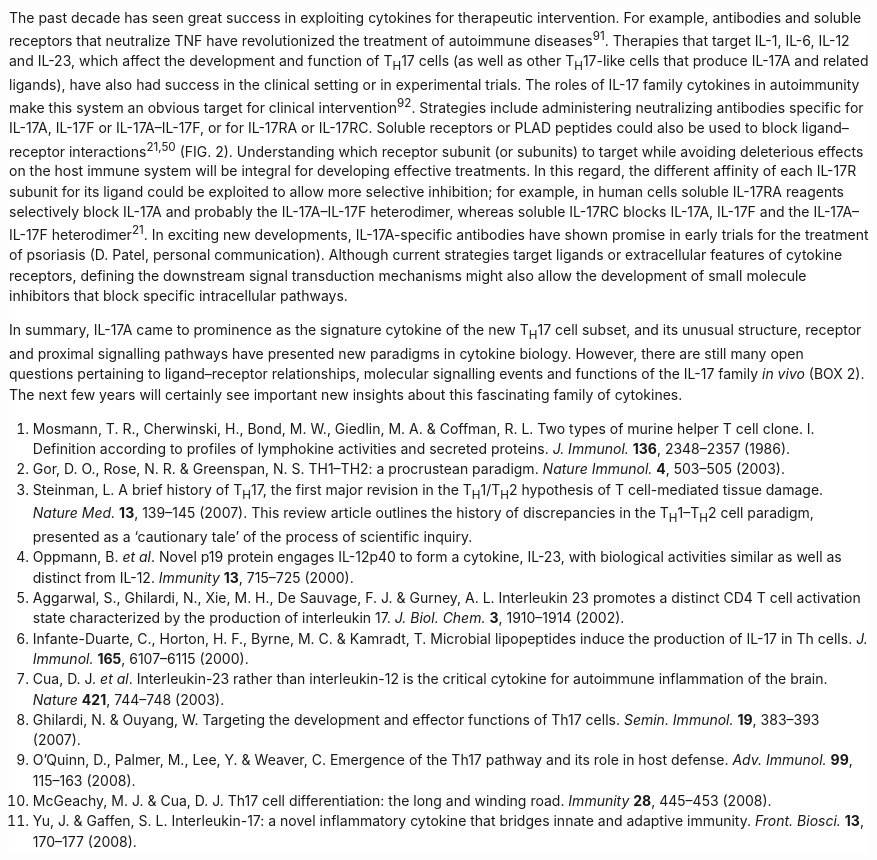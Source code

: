 The past decade has seen great success in exploiting cytokines for therapeutic intervention. For example, antibodies and soluble receptors that neutralize TNF have revolutionized the treatment of autoimmune diseases<sup>91</sup>. Therapies that target IL-1, IL-6, IL-12 and IL-23, which affect the development and function of T<sub>H</sub>17 cells (as well as other T<sub>H</sub>17-like cells that produce IL-17A and related ligands), have also had success in the clinical setting or in experimental trials. The roles of IL-17 family cytokines in autoimmunity make this system an obvious target for clinical intervention<sup>92</sup>. Strategies include administering neutralizing antibodies specific for IL-17A, IL-17F or IL-17A–IL-17F, or for IL-17RA or IL-17RC. Soluble receptors or PLAD peptides could also be used to block ligand–receptor interactions<sup>21,50</sup> (FIG. 2). Understanding which receptor subunit (or subunits) to target while avoiding deleterious effects on the host immune system will be integral for developing effective treatments. In this regard, the different affinity of each IL-17R subunit for its ligand could be exploited to allow more selective inhibition; for example, in human cells soluble IL-17RA reagents selectively block IL-17A and probably the IL-17A–IL-17F heterodimer, whereas soluble IL-17RC blocks IL-17A, IL-17F and the IL-17A–IL-17F heterodimer<sup>21</sup>. In exciting new developments, IL-17A-specific antibodies have shown promise in early trials for the treatment of psoriasis (D. Patel, personal communication). Although current strategies target ligands or extracellular features of cytokine receptors, defining the downstream signal transduction mechanisms might also allow the development of small molecule inhibitors that block specific intracellular pathways.

In summary, IL-17A came to prominence as the signature cytokine of the new T<sub>H</sub>17 cell subset, and its unusual structure, receptor and proximal signalling pathways have presented new paradigms in cytokine biology. However, there are still many open questions pertaining to ligand–receptor relationships, molecular signalling events and functions of the IL-17 family *in vivo* (BOX 2). The next few years will certainly see important new insights about this fascinating family of cytokines.

1. Mosmann, T. R., Cherwinski, H., Bond, M. W., Giedlin, M. A. & Coffman, R. L. Two types of murine helper T cell clone. I. Definition according to profiles of lymphokine activities and secreted proteins. *J. Immunol.* **136**, 2348–2357 (1986).
2. Gor, D. O., Rose, N. R. & Greenspan, N. S. TH1–TH2: a procrustean paradigm. *Nature Immunol.* **4**, 503–505 (2003).
3. Steinman, L. A brief history of T<sub>H</sub>17, the first major revision in the T<sub>H</sub>1/T<sub>H</sub>2 hypothesis of T cell-mediated tissue damage. *Nature Med.* **13**, 139–145 (2007). This review article outlines the history of discrepancies in the T<sub>H</sub>1–T<sub>H</sub>2 cell paradigm, presented as a ‘cautionary tale’ of the process of scientific inquiry.
4. Oppmann, B. *et al*. Novel p19 protein engages IL-12p40 to form a cytokine, IL-23, with biological activities similar as well as distinct from IL-12. *Immunity* **13**, 715–725 (2000).
5. Aggarwal, S., Ghilardi, N., Xie, M. H., De Sauvage, F. J. & Gurney, A. L. Interleukin 23 promotes a distinct CD4 T cell activation state characterized by the production of interleukin 17. *J. Biol. Chem.* **3**, 1910–1914 (2002).
6. Infante-Duarte, C., Horton, H. F., Byrne, M. C. & Kamradt, T. Microbial lipopeptides induce the production of IL-17 in Th cells. *J. Immunol.* **165**, 6107–6115 (2000).
7. Cua, D. J. *et al*. Interleukin-23 rather than interleukin-12 is the critical cytokine for autoimmune inflammation of the brain. *Nature* **421**, 744–748 (2003).
8. Ghilardi, N. & Ouyang, W. Targeting the development and effector functions of Th17 cells. *Semin. Immunol.* **19**, 383–393 (2007).
9. O’Quinn, D., Palmer, M., Lee, Y. & Weaver, C. Emergence of the Th17 pathway and its role in host defense. *Adv. Immunol.* **99**, 115–163 (2008).
10. McGeachy, M. J. & Cua, D. J. Th17 cell differentiation: the long and winding road. *Immunity* **28**, 445–453 (2008).
11. Yu, J. & Gaffen, S. L. Interleukin-17: a novel inflammatory cytokine that bridges innate and adaptive immunity. *Front. Biosci.* **13**, 170–177 (2008).
